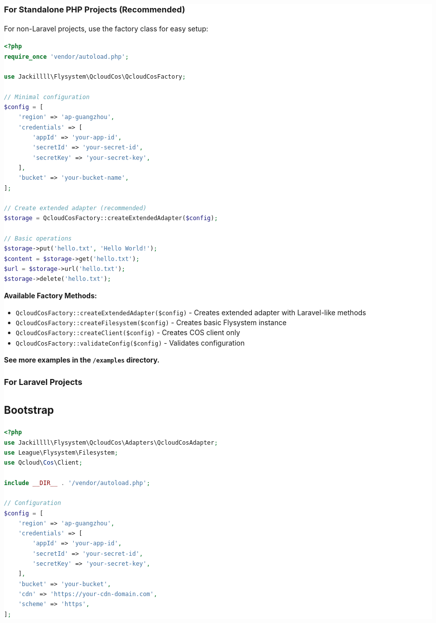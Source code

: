 ### For Standalone PHP Projects (Recommended)

For non-Laravel projects, use the factory class for easy setup:

```php
<?php
require_once 'vendor/autoload.php';

use Jackillll\Flysystem\QcloudCos\QcloudCosFactory;

// Minimal configuration
$config = [
    'region' => 'ap-guangzhou',
    'credentials' => [
        'appId' => 'your-app-id',
        'secretId' => 'your-secret-id',
        'secretKey' => 'your-secret-key',
    ],
    'bucket' => 'your-bucket-name',
];

// Create extended adapter (recommended)
$storage = QcloudCosFactory::createExtendedAdapter($config);

// Basic operations
$storage->put('hello.txt', 'Hello World!');
$content = $storage->get('hello.txt');
$url = $storage->url('hello.txt');
$storage->delete('hello.txt');
```

**Available Factory Methods:**
- `QcloudCosFactory::createExtendedAdapter($config)` - Creates extended adapter with Laravel-like methods
- `QcloudCosFactory::createFilesystem($config)` - Creates basic Flysystem instance
- `QcloudCosFactory::createClient($config)` - Creates COS client only
- `QcloudCosFactory::validateConfig($config)` - Validates configuration

**See more examples in the `/examples` directory.**

### For Laravel Projects

## Bootstrap

  ```php
  <?php
  use Jackillll\Flysystem\QcloudCos\Adapters\QcloudCosAdapter;
  use League\Flysystem\Filesystem;
  use Qcloud\Cos\Client;

  include __DIR__ . '/vendor/autoload.php';

  // Configuration
  $config = [
      'region' => 'ap-guangzhou',
      'credentials' => [
          'appId' => 'your-app-id',
          'secretId' => 'your-secret-id', 
          'secretKey' => 'your-secret-key',
      ],
      'bucket' => 'your-bucket',
      'cdn' => 'https://your-cdn-domain.com',
      'scheme' => 'https',
  ];

  ```